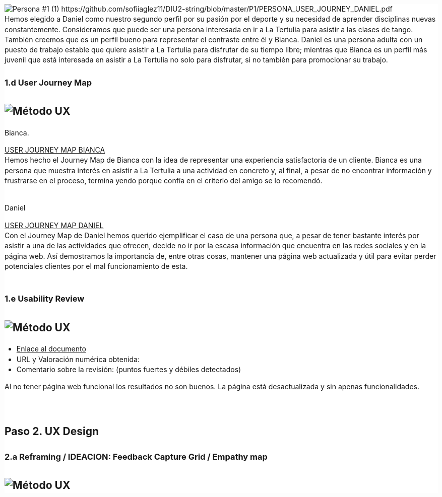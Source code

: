<img width="1024" alt="Persona #1 (1)" src="https://github.com/user-attachments/assets/24bd8a31-3c40-44b4-b298-ada5e8e1494a" />
https://github.com/sofiiaglez11/DIU2-string/blob/master/P1/PERSONA_USER_JOURNEY_DANIEL.pdf <br>
Hemos elegido a Daniel como nuestro segundo perfil por su pasión por el deporte y su
necesidad de aprender disciplinas nuevas constantemente. Consideramos que puede ser
una persona interesada en ir a La Tertulia para asistir a las clases de tango.<br>
También creemos que es un perfil bueno para representar el contraste entre él y Bianca.
Daniel es una persona adulta con un puesto de trabajo estable que quiere asistir a La
Tertulia para disfrutar de su tiempo libre; mientras que Bianca es un perfil más juvenil que
está interesada en asistir a La Tertulia no solo para disfrutar, si no también para
promocionar su trabajo.


### 1.d User Journey Map
![Método UX](img/JourneyMap.png) 
----
Bianca.<br>

[USER JOURNEY MAP BIANCA](P1/PERSONA_USER_JOURNEY_BIANCA.pdf) <br>
Hemos hecho el Journey Map de Bianca con la idea de representar una experiencia
satisfactoria de un cliente. Bianca es una persona que muestra interés en asistir a La
Tertulia a una actividad en concreto y, al final, a pesar de no encontrar información y
frustrarse en el proceso, termina yendo porque confía en el criterio del amigo se lo
recomendó.<br><br>

Daniel<br>

[USER JOURNEY MAP DANIEL](P1/PERSONA_USER_JOURNEY_DANIEL.pdf) <br>
Con el Journey Map de Daniel hemos querido ejemplificar el caso de una persona que, a
pesar de tener bastante interés por asistir a una de las actividades que ofrecen, decide no ir
por la escasa información que encuentra en las redes sociales y en la página web. Así
demostramos la importancia de, entre otras cosas, mantener una página web actualizada y
útil para evitar perder potenciales clientes por el mal funcionamiento de esta.<br><br>


### 1.e Usability Review
![Método UX](img/usabilityReview.png) 
----

- [Enlace al documento](https://github.com/sofiiaglez11/DIU2-string/blob/master/P1/Usability-review.pdf)
 - URL y Valoración numérica obtenida: 
- Comentario sobre la revisión:  (puntos fuertes y débiles detectados)

Al no tener página web funcional los resultados no son buenos. La página está desactualizada y sin apenas funcionalidades.


<br>

## Paso 2. UX Design  


### 2.a Reframing / IDEACION: Feedback Capture Grid / Empathy map 
![Método UX](img/feedback-capture-grid.png) 
----
